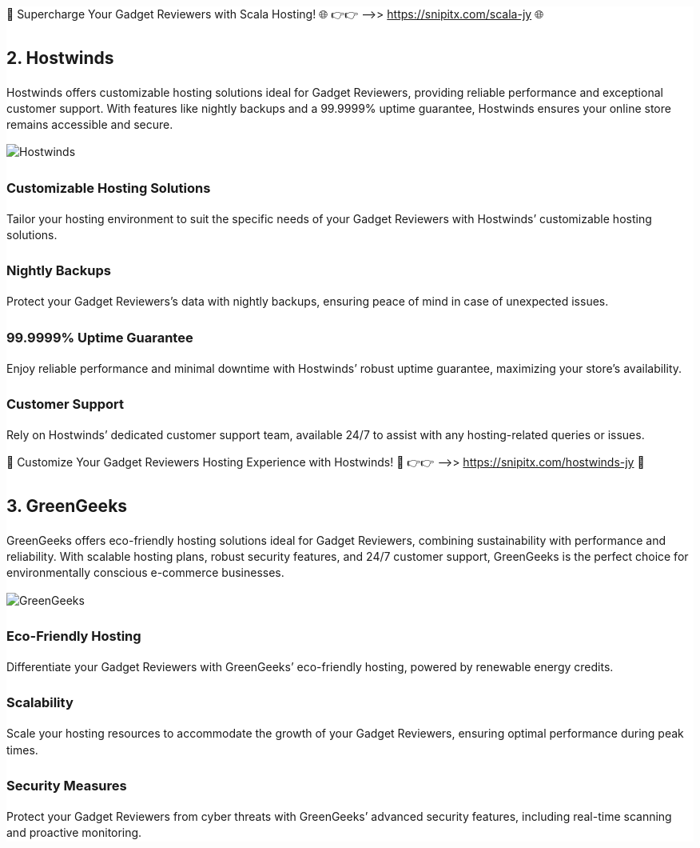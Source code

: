 🚀 Supercharge Your Gadget Reviewers with Scala Hosting! 🌐
👉👉 -->> https://snipitx.com/scala-jy 🌐

## 2. Hostwinds

Hostwinds offers customizable hosting solutions ideal for Gadget Reviewers, providing reliable performance and exceptional customer support. With features like nightly backups and a 99.9999% uptime guarantee, Hostwinds ensures your online store remains accessible and secure.

![Hostwinds](https://i.imgur.com/53aSNXx.jpeg "Hostwinds Hosting")

### Customizable Hosting Solutions
Tailor your hosting environment to suit the specific needs of your Gadget Reviewers with Hostwinds’ customizable hosting solutions.

### Nightly Backups
Protect your Gadget Reviewers’s data with nightly backups, ensuring peace of mind in case of unexpected issues.

### 99.9999% Uptime Guarantee
Enjoy reliable performance and minimal downtime with Hostwinds’ robust uptime guarantee, maximizing your store’s availability.

### Customer Support
Rely on Hostwinds’ dedicated customer support team, available 24/7 to assist with any hosting-related queries or issues.

🌟 Customize Your Gadget Reviewers Hosting Experience with Hostwinds! 🚀
👉👉 -->> https://snipitx.com/hostwinds-jy 🚀


## 3. GreenGeeks

GreenGeeks offers eco-friendly hosting solutions ideal for Gadget Reviewers, combining sustainability with performance and reliability. With scalable hosting plans, robust security features, and 24/7 customer support, GreenGeeks is the perfect choice for environmentally conscious e-commerce businesses.

![GreenGeeks](https://i.imgur.com/eEwuntu.jpg "GreenGeeks Hosting")

### Eco-Friendly Hosting
Differentiate your Gadget Reviewers with GreenGeeks’ eco-friendly hosting, powered by renewable energy credits.

### Scalability
Scale your hosting resources to accommodate the growth of your Gadget Reviewers, ensuring optimal performance during peak times.

### Security Measures
Protect your Gadget Reviewers from cyber threats with GreenGeeks’ advanced security features, including real-time scanning and proactive monitoring.
